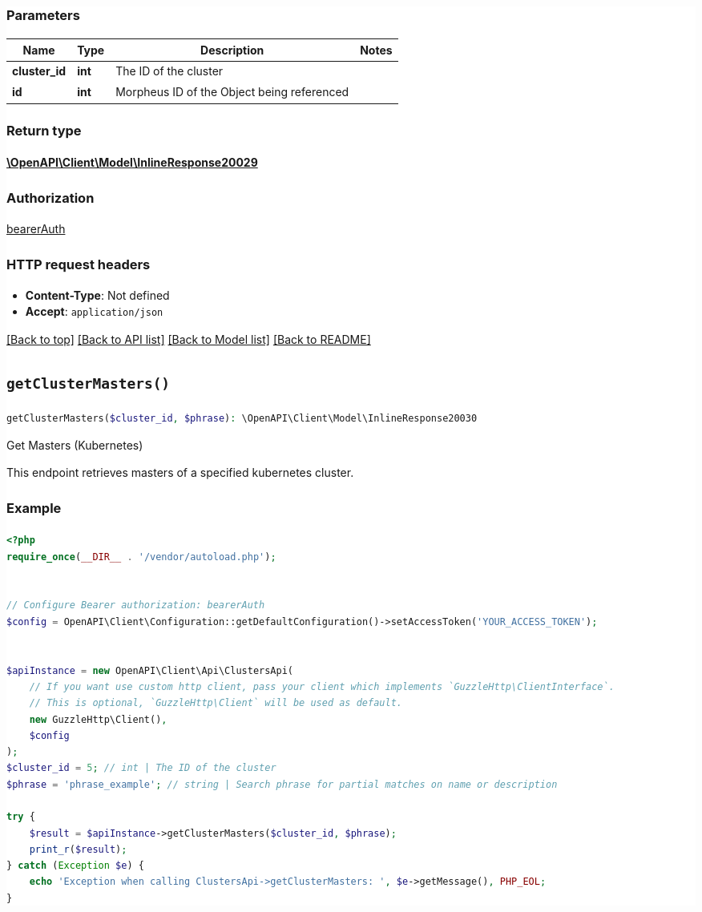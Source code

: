 ### Parameters

Name | Type | Description  | Notes
------------- | ------------- | ------------- | -------------
 **cluster_id** | **int**| The ID of the cluster |
 **id** | **int**| Morpheus ID of the Object being referenced |

### Return type

[**\OpenAPI\Client\Model\InlineResponse20029**](../Model/InlineResponse20029.md)

### Authorization

[bearerAuth](../../README.md#bearerAuth)

### HTTP request headers

- **Content-Type**: Not defined
- **Accept**: `application/json`

[[Back to top]](#) [[Back to API list]](../../README.md#endpoints)
[[Back to Model list]](../../README.md#models)
[[Back to README]](../../README.md)

## `getClusterMasters()`

```php
getClusterMasters($cluster_id, $phrase): \OpenAPI\Client\Model\InlineResponse20030
```

Get Masters (Kubernetes)

This endpoint retrieves masters of a specified kubernetes cluster.

### Example

```php
<?php
require_once(__DIR__ . '/vendor/autoload.php');


// Configure Bearer authorization: bearerAuth
$config = OpenAPI\Client\Configuration::getDefaultConfiguration()->setAccessToken('YOUR_ACCESS_TOKEN');


$apiInstance = new OpenAPI\Client\Api\ClustersApi(
    // If you want use custom http client, pass your client which implements `GuzzleHttp\ClientInterface`.
    // This is optional, `GuzzleHttp\Client` will be used as default.
    new GuzzleHttp\Client(),
    $config
);
$cluster_id = 5; // int | The ID of the cluster
$phrase = 'phrase_example'; // string | Search phrase for partial matches on name or description

try {
    $result = $apiInstance->getClusterMasters($cluster_id, $phrase);
    print_r($result);
} catch (Exception $e) {
    echo 'Exception when calling ClustersApi->getClusterMasters: ', $e->getMessage(), PHP_EOL;
}
```
